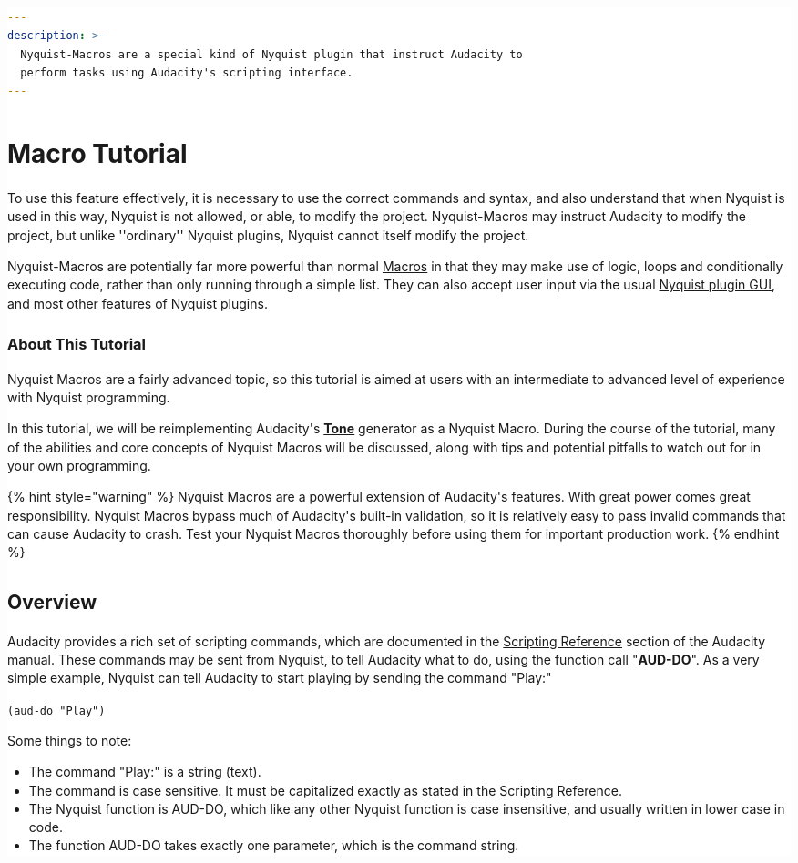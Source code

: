 ```yaml
---
description: >-
  Nyquist-Macros are a special kind of Nyquist plugin that instruct Audacity to
  perform tasks using Audacity's scripting interface.
---
```


# Macro Tutorial

To use this feature effectively, it is necessary to use the correct commands and syntax, and also understand that when Nyquist is used in this way, Nyquist is not allowed, or able, to modify the project. Nyquist-Macros may instruct Audacity to modify the project, but unlike ''ordinary'' Nyquist plugins, Nyquist cannot itself modify the project.

Nyquist-Macros are potentially far more powerful than normal [Macros](https://manual.audacityteam.org/man/macros.html) in that they may make use of logic, loops and conditionally executing code, rather than only running through a simple list. They can also accept user input via the usual [Nyquist plugin GUI](../plugin-reference.md), and most other features of Nyquist plugins.

### About This Tutorial <a href="#about_this_tutorial" id="about_this_tutorial"></a>

Nyquist Macros are a fairly advanced topic, so this tutorial is aimed at users with an intermediate to advanced level of experience with Nyquist programming.

In this tutorial, we will be reimplementing Audacity's [**Tone**](https://manual.audacityteam.org/man/tone.html) generator as a Nyquist Macro. During the course of the tutorial, many of the abilities and core concepts of Nyquist Macros will be discussed, along with tips and potential pitfalls to watch out for in your own programming.&#x20;

{% hint style="warning" %}
Nyquist Macros are a powerful extension of Audacity's features. With great power comes great responsibility. Nyquist Macros bypass much of Audacity's built-in validation, so it is relatively easy to pass invalid commands that can cause Audacity to crash. Test your Nyquist Macros thoroughly before using them for important production work.
{% endhint %}

## Overview

Audacity provides a rich set of scripting commands, which are documented in the [Scripting Reference](https://manual.audacityteam.org/man/scripting\_reference.html) section of the Audacity manual. These commands may be sent from Nyquist, to tell Audacity what to do, using the function call "**AUD-DO**". As a very simple example, Nyquist can tell Audacity to start playing by sending the command "Play:"

&#x20;`(aud-do "Play")`

Some things to note:

* The command "Play:" is a string (text).
* The command is case sensitive. It must be capitalized exactly as stated in the [Scripting Reference](https://manual.audacityteam.org/man/scripting\_reference.html).
* The Nyquist function is AUD-DO, which like any other Nyquist function is case insensitive, and usually written in lower case in code.
* The function AUD-DO takes exactly one parameter, which is the command string.
